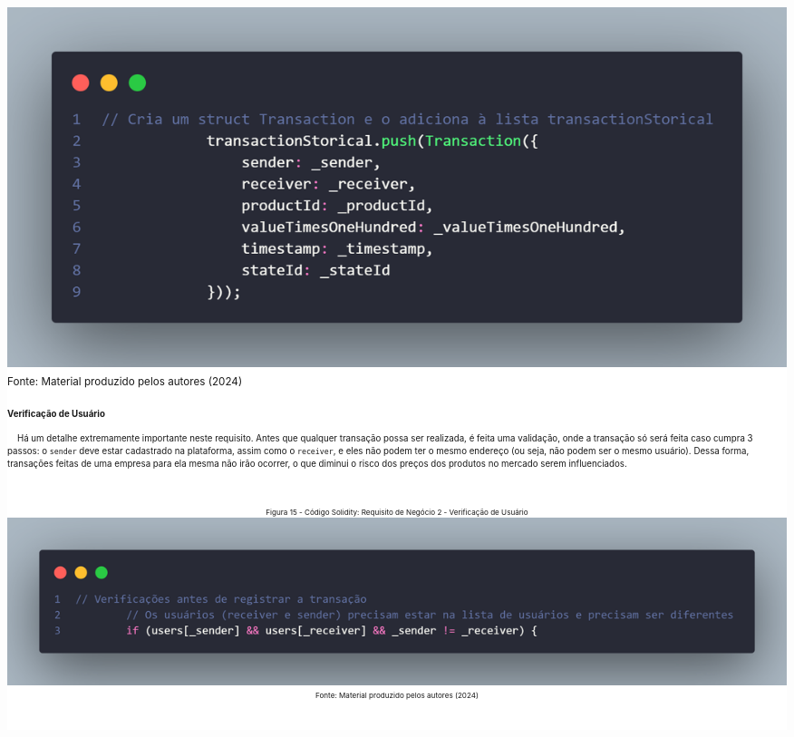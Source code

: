 <img src="../assets/regra-de-negocio2.1.png" width="100%">
<sup>Fonte: Material produzido pelos autores (2024)<sup>
</div>
<br>

#### Verificação de Usuário

&nbsp;&nbsp;&nbsp;&nbsp;Há um detalhe extremamente importante neste requisito. Antes que qualquer transação possa ser realizada, é feita uma validação, onde a transação só será feita caso cumpra 3 passos: o `sender` deve estar cadastrado na plataforma, assim como o `receiver`, e eles não podem ter o mesmo endereço (ou seja, não podem ser o mesmo usuário). Dessa forma, transações feitas de uma empresa para ela mesma não irão ocorrer, o que diminui o risco dos preços dos produtos no mercado serem influenciados. 

<br>
<div align="center">
<sub> Figura 15 - Código Solidity: Requisito de Negócio 2 - Verificação de Usuário</sub>
<img src="../assets/regra-de-negocio2.2.png" width="100%">
<sup>Fonte: Material produzido pelos autores (2024)<sup>
</div>
<br>
